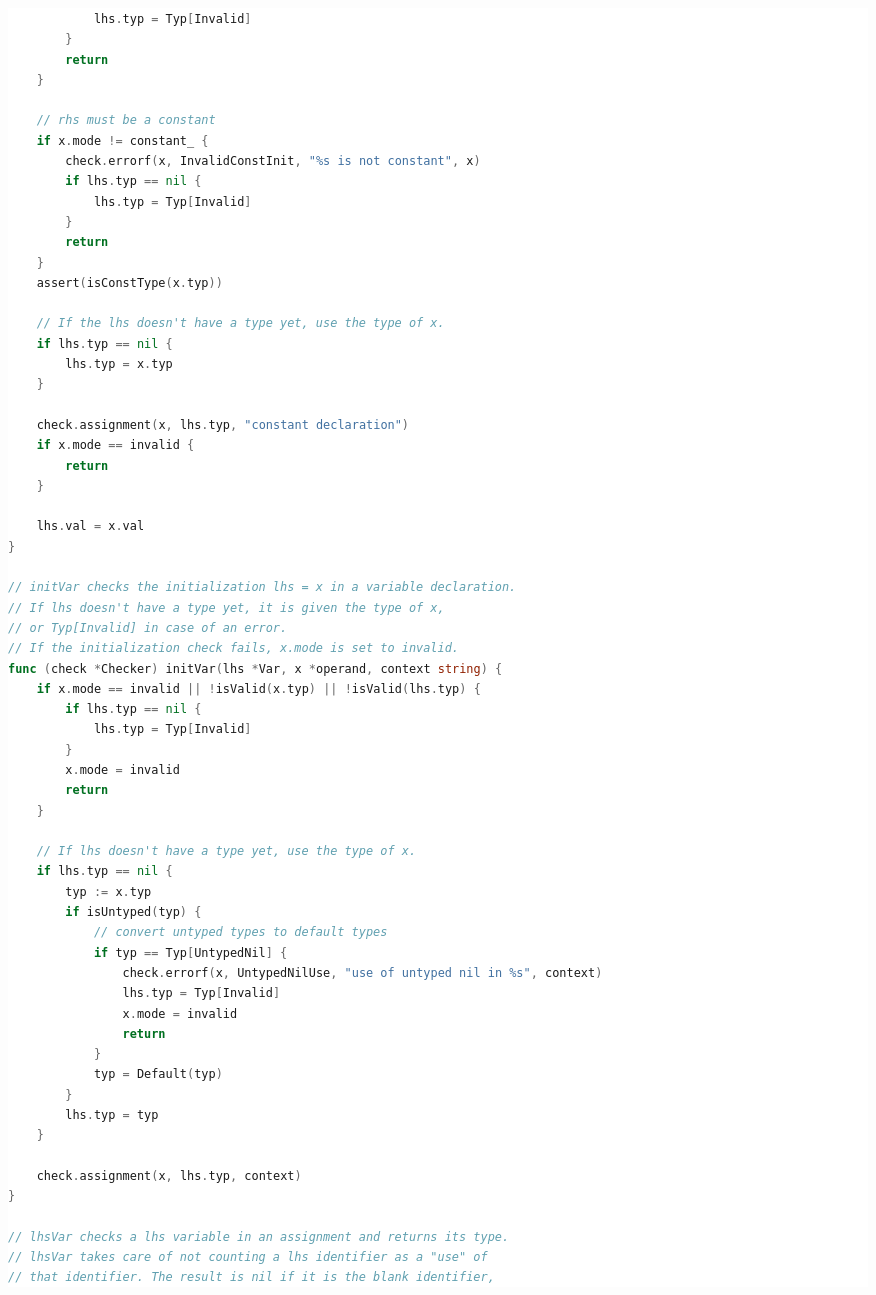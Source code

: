 ```go
			lhs.typ = Typ[Invalid]
		}
		return
	}

	// rhs must be a constant
	if x.mode != constant_ {
		check.errorf(x, InvalidConstInit, "%s is not constant", x)
		if lhs.typ == nil {
			lhs.typ = Typ[Invalid]
		}
		return
	}
	assert(isConstType(x.typ))

	// If the lhs doesn't have a type yet, use the type of x.
	if lhs.typ == nil {
		lhs.typ = x.typ
	}

	check.assignment(x, lhs.typ, "constant declaration")
	if x.mode == invalid {
		return
	}

	lhs.val = x.val
}

// initVar checks the initialization lhs = x in a variable declaration.
// If lhs doesn't have a type yet, it is given the type of x,
// or Typ[Invalid] in case of an error.
// If the initialization check fails, x.mode is set to invalid.
func (check *Checker) initVar(lhs *Var, x *operand, context string) {
	if x.mode == invalid || !isValid(x.typ) || !isValid(lhs.typ) {
		if lhs.typ == nil {
			lhs.typ = Typ[Invalid]
		}
		x.mode = invalid
		return
	}

	// If lhs doesn't have a type yet, use the type of x.
	if lhs.typ == nil {
		typ := x.typ
		if isUntyped(typ) {
			// convert untyped types to default types
			if typ == Typ[UntypedNil] {
				check.errorf(x, UntypedNilUse, "use of untyped nil in %s", context)
				lhs.typ = Typ[Invalid]
				x.mode = invalid
				return
			}
			typ = Default(typ)
		}
		lhs.typ = typ
	}

	check.assignment(x, lhs.typ, context)
}

// lhsVar checks a lhs variable in an assignment and returns its type.
// lhsVar takes care of not counting a lhs identifier as a "use" of
// that identifier. The result is nil if it is the blank identifier,
```